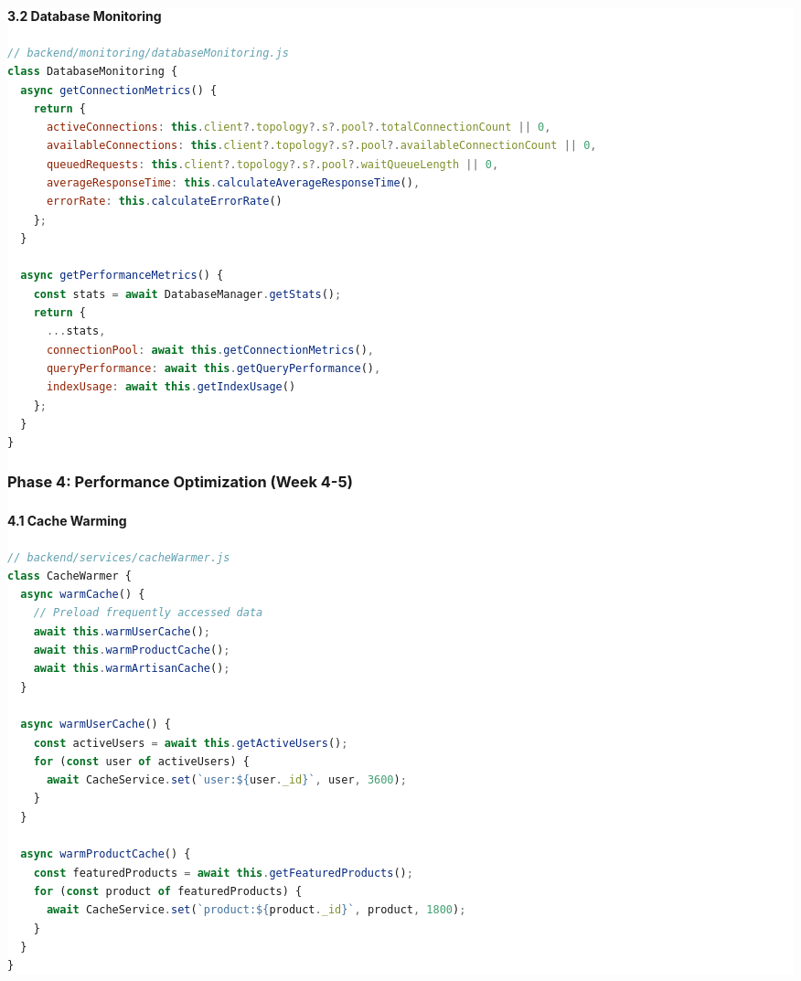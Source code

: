#### 3.2 Database Monitoring
```javascript
// backend/monitoring/databaseMonitoring.js
class DatabaseMonitoring {
  async getConnectionMetrics() {
    return {
      activeConnections: this.client?.topology?.s?.pool?.totalConnectionCount || 0,
      availableConnections: this.client?.topology?.s?.pool?.availableConnectionCount || 0,
      queuedRequests: this.client?.topology?.s?.pool?.waitQueueLength || 0,
      averageResponseTime: this.calculateAverageResponseTime(),
      errorRate: this.calculateErrorRate()
    };
  }
  
  async getPerformanceMetrics() {
    const stats = await DatabaseManager.getStats();
    return {
      ...stats,
      connectionPool: await this.getConnectionMetrics(),
      queryPerformance: await this.getQueryPerformance(),
      indexUsage: await this.getIndexUsage()
    };
  }
}
```

### **Phase 4: Performance Optimization (Week 4-5)**

#### 4.1 Cache Warming
```javascript
// backend/services/cacheWarmer.js
class CacheWarmer {
  async warmCache() {
    // Preload frequently accessed data
    await this.warmUserCache();
    await this.warmProductCache();
    await this.warmArtisanCache();
  }
  
  async warmUserCache() {
    const activeUsers = await this.getActiveUsers();
    for (const user of activeUsers) {
      await CacheService.set(`user:${user._id}`, user, 3600);
    }
  }
  
  async warmProductCache() {
    const featuredProducts = await this.getFeaturedProducts();
    for (const product of featuredProducts) {
      await CacheService.set(`product:${product._id}`, product, 1800);
    }
  }
}
```
